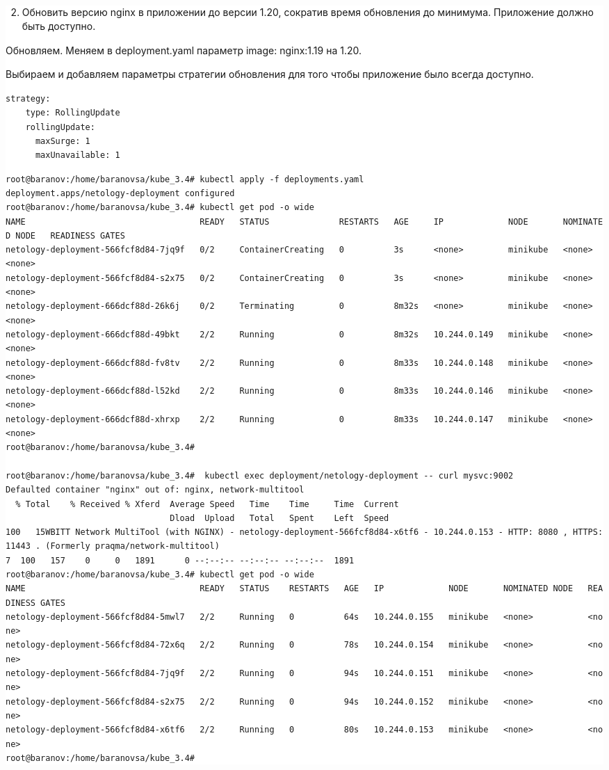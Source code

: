 
2. Обновить версию nginx в приложении до версии 1.20, сократив время обновления до минимума. Приложение должно быть доступно.

Обновляем. Меняем в deployment.yaml параметр image: nginx:1.19 на 1.20.

Выбираем и добавляем параметры стратегии обновления для того чтобы приложение было всегда доступно.

```
strategy:
    type: RollingUpdate
    rollingUpdate:
      maxSurge: 1
      maxUnavailable: 1
```

```
root@baranov:/home/baranovsa/kube_3.4# kubectl apply -f deployments.yaml
deployment.apps/netology-deployment configured
root@baranov:/home/baranovsa/kube_3.4# kubectl get pod -o wide
NAME                                   READY   STATUS              RESTARTS   AGE     IP             NODE       NOMINATED NODE   READINESS GATES
netology-deployment-566fcf8d84-7jq9f   0/2     ContainerCreating   0          3s      <none>         minikube   <none>           <none>
netology-deployment-566fcf8d84-s2x75   0/2     ContainerCreating   0          3s      <none>         minikube   <none>           <none>
netology-deployment-666dcf88d-26k6j    0/2     Terminating         0          8m32s   <none>         minikube   <none>           <none>
netology-deployment-666dcf88d-49bkt    2/2     Running             0          8m32s   10.244.0.149   minikube   <none>           <none>
netology-deployment-666dcf88d-fv8tv    2/2     Running             0          8m33s   10.244.0.148   minikube   <none>           <none>
netology-deployment-666dcf88d-l52kd    2/2     Running             0          8m33s   10.244.0.146   minikube   <none>           <none>
netology-deployment-666dcf88d-xhrxp    2/2     Running             0          8m33s   10.244.0.147   minikube   <none>           <none>
root@baranov:/home/baranovsa/kube_3.4#

root@baranov:/home/baranovsa/kube_3.4#  kubectl exec deployment/netology-deployment -- curl mysvc:9002
Defaulted container "nginx" out of: nginx, network-multitool
  % Total    % Received % Xferd  Average Speed   Time    Time     Time  Current
                                 Dload  Upload   Total   Spent    Left  Speed
100   15WBITT Network MultiTool (with NGINX) - netology-deployment-566fcf8d84-x6tf6 - 10.244.0.153 - HTTP: 8080 , HTTPS: 11443 . (Formerly praqma/network-multitool)
7  100   157    0     0   1891      0 --:--:-- --:--:-- --:--:--  1891
root@baranov:/home/baranovsa/kube_3.4# kubectl get pod -o wide
NAME                                   READY   STATUS    RESTARTS   AGE   IP             NODE       NOMINATED NODE   READINESS GATES
netology-deployment-566fcf8d84-5mwl7   2/2     Running   0          64s   10.244.0.155   minikube   <none>           <none>
netology-deployment-566fcf8d84-72x6q   2/2     Running   0          78s   10.244.0.154   minikube   <none>           <none>
netology-deployment-566fcf8d84-7jq9f   2/2     Running   0          94s   10.244.0.151   minikube   <none>           <none>
netology-deployment-566fcf8d84-s2x75   2/2     Running   0          94s   10.244.0.152   minikube   <none>           <none>
netology-deployment-566fcf8d84-x6tf6   2/2     Running   0          80s   10.244.0.153   minikube   <none>           <none>
root@baranov:/home/baranovsa/kube_3.4# 
```
